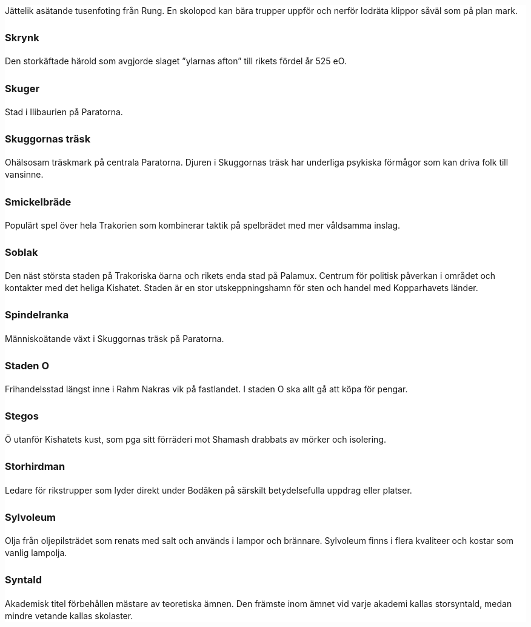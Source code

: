 Jättelik asätande tusenfoting från Rung. En skolopod kan bära trupper uppför och nerför lodräta klippor såväl som på plan mark.

### Skrynk

Den storkäftade härold som avgjorde slaget ”ylarnas afton” till rikets fördel år 525 eO.

### Skuger

Stad i Ilibaurien på Paratorna.

### Skuggornas träsk

Ohälsosam träskmark på centrala Paratorna. Djuren i Skuggornas träsk har underliga psykiska förmågor som kan driva folk till vansinne.

### Smickelbräde

Populärt spel över hela Trakorien som kombinerar taktik på spelbrädet med mer våldsamma inslag.

### Soblak

Den näst största staden på Trakoriska öarna och rikets enda stad på Palamux. Centrum för politisk påverkan i området och kontakter med det heliga Kishatet. Staden är en stor utskeppningshamn för sten och handel med Kopparhavets länder.

### Spindelranka

Människoätande växt i Skuggornas träsk på Paratorna.

### Staden O

Frihandelsstad längst inne i Rahm Nakras vik på fastlandet. I staden O ska allt gå att köpa för pengar.

### Stegos

Ö utanför Kishatets kust, som pga sitt förräderi mot Shamash drabbats av mörker och isolering.

### Storhirdman

Ledare för rikstrupper som lyder direkt under Bodâken på särskilt betydelsefulla uppdrag eller platser.

### Sylvoleum

Olja från oljepilsträdet som renats med salt och används i lampor och brännare. Sylvoleum finns i flera kvaliteer och kostar som vanlig lampolja.

### Syntald

Akademisk titel förbehållen mästare av teoretiska ämnen. Den främste inom ämnet vid varje akademi kallas storsyntald, medan mindre vetande kallas skolaster.
